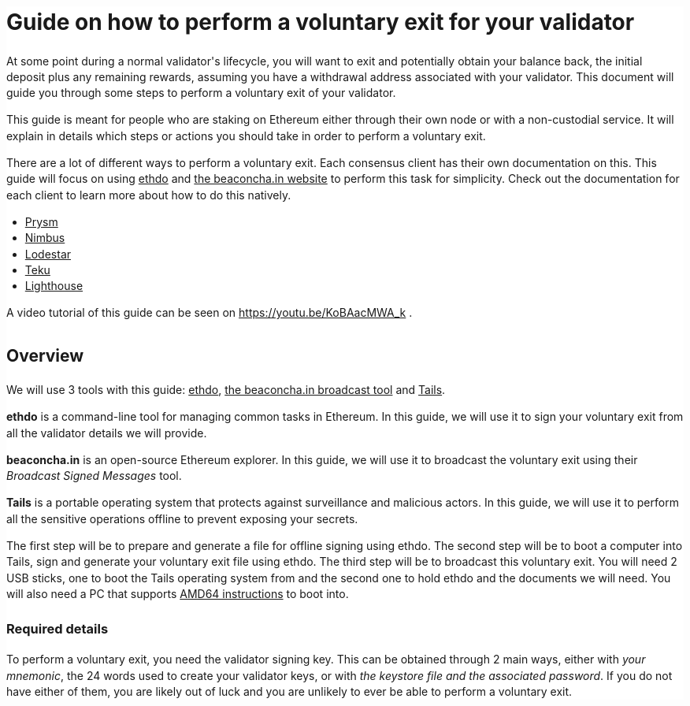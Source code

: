 # Guide on how to perform a voluntary exit for your validator

At some point during a normal validator's lifecycle, you will want to exit and potentially obtain your balance back, the initial deposit plus any remaining rewards, assuming you have a withdrawal address associated with your validator. This document will guide you through some steps to perform a voluntary exit of your validator.

This guide is meant for people who are staking on Ethereum either through their own node or with a non-custodial service. It will explain in details which steps or actions you should take in order to perform a voluntary exit.

There are a lot of different ways to perform a voluntary exit. Each consensus client has their own documentation on this. This guide will focus on using [ethdo](https://github.com/wealdtech/ethdo) and [the beaconcha.in website](https://beaconcha.in/) to perform this task for simplicity. Check out the documentation for each client to learn more about how to do this natively.

- [Prysm](https://prysm.offchainlabs.com/docs/manage-validator/exiting-a-validator/)
- [Nimbus](https://nimbus.guide/voluntary-exit.html)
- [Lodestar](https://chainsafe.github.io/lodestar/run/validator-management/validator-cli#validator-voluntary-exit)
- [Teku](https://docs.teku.consensys.net/HowTo/Voluntary-Exit)
- [Lighthouse](https://lighthouse-book.sigmaprime.io/voluntary-exit.html)

A video tutorial of this guide can be seen on https://youtu.be/KoBAacMWA_k .

## Overview

We will use 3 tools with this guide: [ethdo](https://github.com/wealdtech/ethdo), [the beaconcha.in broadcast tool](https://beaconcha.in/tools/broadcast) and [Tails](https://tails.boum.org/).

**ethdo** is a command-line tool for managing common tasks in Ethereum. In this guide, we will use it to sign your voluntary exit from all the validator details we will provide.

**beaconcha.in** is an open-source Ethereum explorer. In this guide, we will use it to broadcast the voluntary exit using their *Broadcast Signed Messages* tool.

**Tails** is a portable operating system that protects against surveillance and malicious actors. In this guide, we will use it to perform all the sensitive operations offline to prevent exposing your secrets.

The first step will be to prepare and generate a file for offline signing using ethdo. The second step will be to boot a computer into Tails, sign and generate your voluntary exit file using ethdo. The third step will be to broadcast this voluntary exit. You will need 2 USB sticks, one to boot the Tails operating system from and the second one to hold ethdo and the documents we will need. You will also need a PC that supports [AMD64 instructions](https://tails.boum.org/doc/about/requirements/index.en.html) to boot into.

### Required details

To perform a voluntary exit, you need the validator signing key. This can be obtained through 2 main ways, either with *your mnemonic*, the 24 words used to create your validator keys, or with *the keystore file and the associated password*. If you do not have either of them, you are likely out of luck and you are unlikely to ever be able to perform a voluntary exit.
